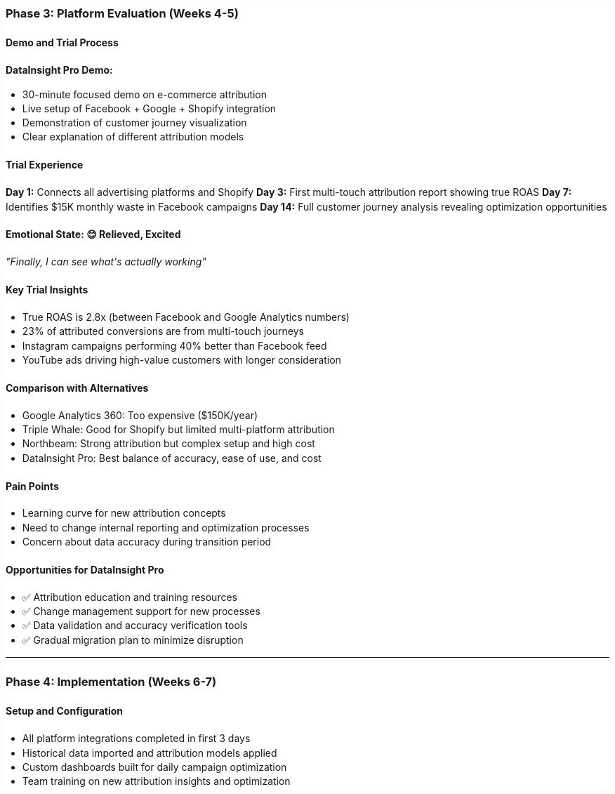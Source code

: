 
### **Phase 3: Platform Evaluation (Weeks 4-5)**

#### **Demo and Trial Process**
**DataInsight Pro Demo:**
- 30-minute focused demo on e-commerce attribution
- Live setup of Facebook + Google + Shopify integration
- Demonstration of customer journey visualization
- Clear explanation of different attribution models

#### **Trial Experience**
**Day 1:** Connects all advertising platforms and Shopify
**Day 3:** First multi-touch attribution report showing true ROAS
**Day 7:** Identifies $15K monthly waste in Facebook campaigns
**Day 14:** Full customer journey analysis revealing optimization opportunities

#### **Emotional State**: 😊 Relieved, Excited
*"Finally, I can see what's actually working"*

#### **Key Trial Insights**
- True ROAS is 2.8x (between Facebook and Google Analytics numbers)
- 23% of attributed conversions are from multi-touch journeys
- Instagram campaigns performing 40% better than Facebook feed
- YouTube ads driving high-value customers with longer consideration

#### **Comparison with Alternatives**
- Google Analytics 360: Too expensive ($150K/year)
- Triple Whale: Good for Shopify but limited multi-platform attribution
- Northbeam: Strong attribution but complex setup and high cost
- DataInsight Pro: Best balance of accuracy, ease of use, and cost

#### **Pain Points**
- Learning curve for new attribution concepts
- Need to change internal reporting and optimization processes
- Concern about data accuracy during transition period

#### **Opportunities for DataInsight Pro**
- ✅ Attribution education and training resources
- ✅ Change management support for new processes
- ✅ Data validation and accuracy verification tools
- ✅ Gradual migration plan to minimize disruption

---

### **Phase 4: Implementation (Weeks 6-7)**

#### **Setup and Configuration**
- All platform integrations completed in first 3 days
- Historical data imported and attribution models applied
- Custom dashboards built for daily campaign optimization
- Team training on new attribution insights and optimization
